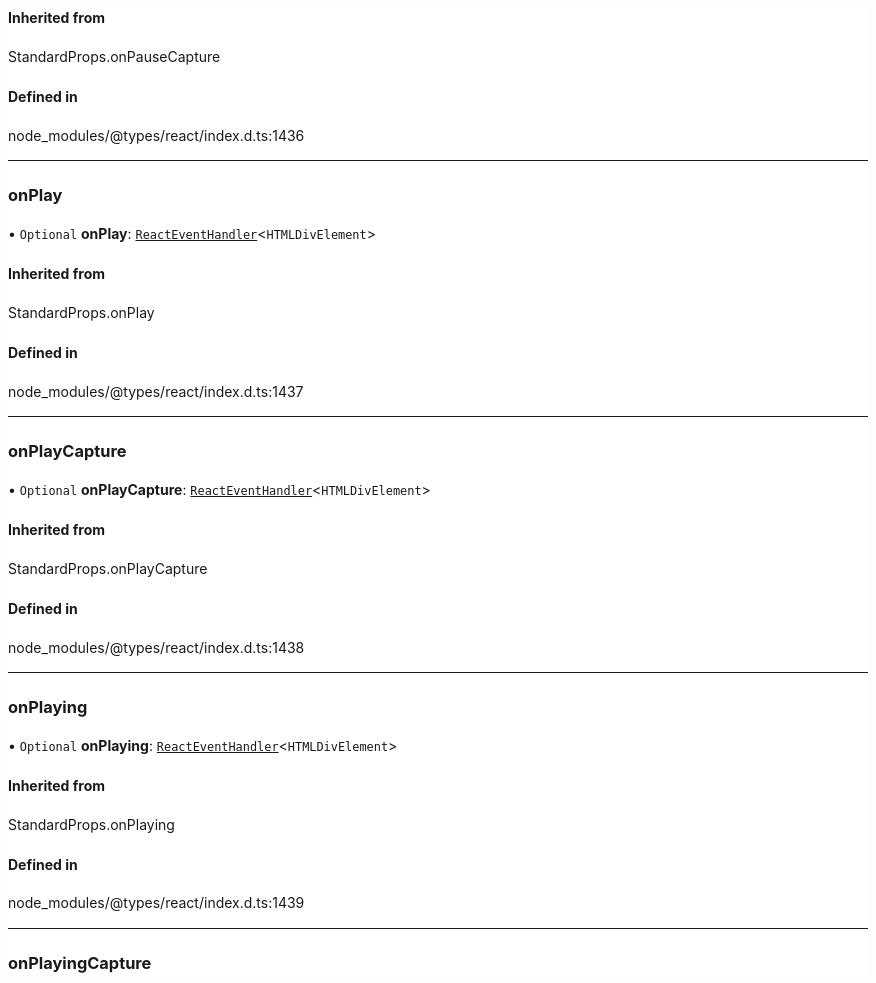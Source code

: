 #### Inherited from

StandardProps.onPauseCapture

#### Defined in

node_modules/@types/react/index.d.ts:1436

___

### onPlay

• `Optional` **onPlay**: [`ReactEventHandler`](../modules/components_Container._internal_.md#reacteventhandler)<`HTMLDivElement`\>

#### Inherited from

StandardProps.onPlay

#### Defined in

node_modules/@types/react/index.d.ts:1437

___

### onPlayCapture

• `Optional` **onPlayCapture**: [`ReactEventHandler`](../modules/components_Container._internal_.md#reacteventhandler)<`HTMLDivElement`\>

#### Inherited from

StandardProps.onPlayCapture

#### Defined in

node_modules/@types/react/index.d.ts:1438

___

### onPlaying

• `Optional` **onPlaying**: [`ReactEventHandler`](../modules/components_Container._internal_.md#reacteventhandler)<`HTMLDivElement`\>

#### Inherited from

StandardProps.onPlaying

#### Defined in

node_modules/@types/react/index.d.ts:1439

___

### onPlayingCapture

